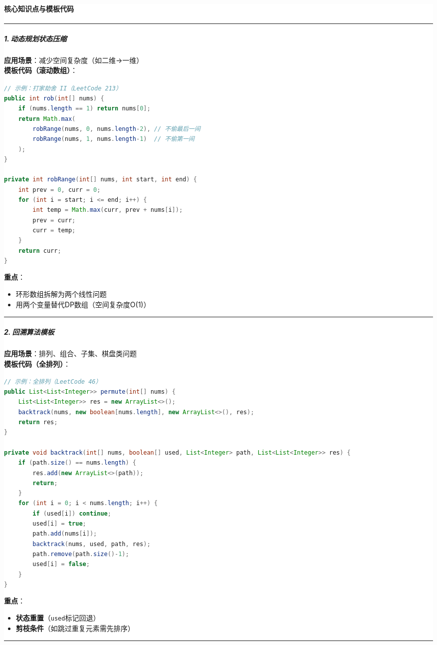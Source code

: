 
#### **核心知识点与模板代码**

---

##### **1. 动态规划状态压缩**
**应用场景**：减少空间复杂度（如二维→一维）  
**模板代码（滚动数组）**：
```java
// 示例：打家劫舍 II（LeetCode 213）
public int rob(int[] nums) {
    if (nums.length == 1) return nums[0];
    return Math.max(
        robRange(nums, 0, nums.length-2), // 不偷最后一间
        robRange(nums, 1, nums.length-1)  // 不偷第一间
    );
}

private int robRange(int[] nums, int start, int end) {
    int prev = 0, curr = 0;
    for (int i = start; i <= end; i++) {
        int temp = Math.max(curr, prev + nums[i]);
        prev = curr;
        curr = temp;
    }
    return curr;
}
```
**重点**：  
- 环形数组拆解为两个线性问题  
- 用两个变量替代DP数组（空间复杂度O(1)）

---

##### **2. 回溯算法模板**
**应用场景**：排列、组合、子集、棋盘类问题  
**模板代码（全排列）**：
```java
// 示例：全排列（LeetCode 46）
public List<List<Integer>> permute(int[] nums) {
    List<List<Integer>> res = new ArrayList<>();
    backtrack(nums, new boolean[nums.length], new ArrayList<>(), res);
    return res;
}

private void backtrack(int[] nums, boolean[] used, List<Integer> path, List<List<Integer>> res) {
    if (path.size() == nums.length) {
        res.add(new ArrayList<>(path));
        return;
    }
    for (int i = 0; i < nums.length; i++) {
        if (used[i]) continue;
        used[i] = true;
        path.add(nums[i]);
        backtrack(nums, used, path, res);
        path.remove(path.size()-1);
        used[i] = false;
    }
}
```
**重点**：  
- **状态重置**（`used`标记回退）  
- **剪枝条件**（如跳过重复元素需先排序）

---